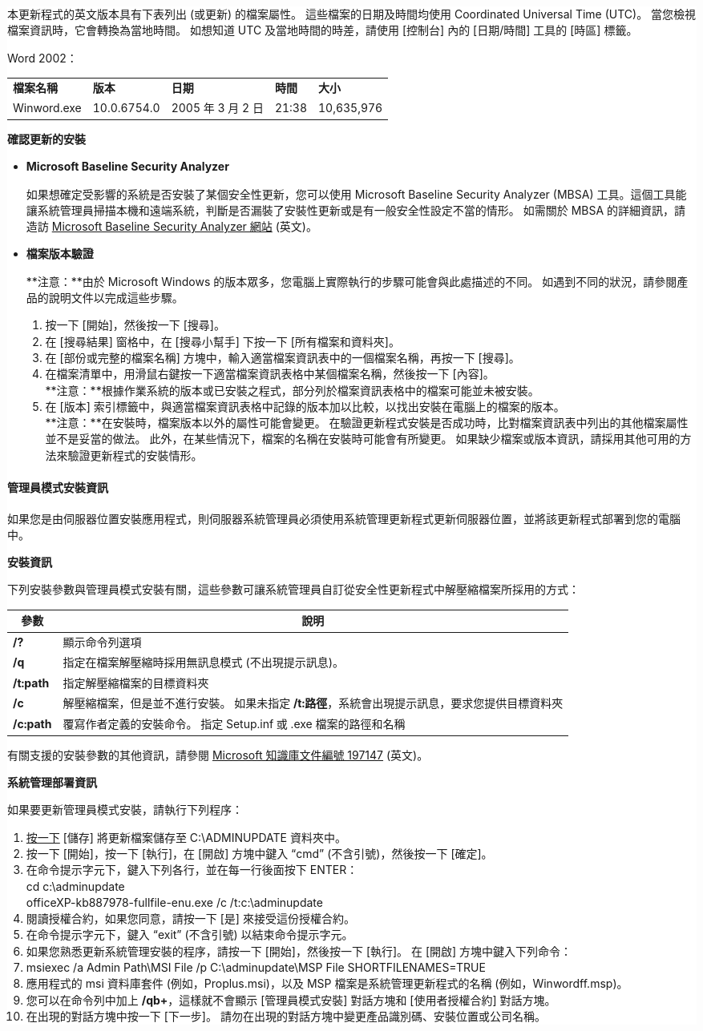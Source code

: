 本更新程式的英文版本具有下表列出 (或更新) 的檔案屬性。 這些檔案的日期及時間均使用 Coordinated Universal Time (UTC)。 當您檢視檔案資訊時，它會轉換為當地時間。 如想知道 UTC 及當地時間的時差，請使用 \[控制台\] 內的 \[日期/時間\] 工具的 \[時區\] 標籤。
  
Word 2002：
  
|              |             |                   |          |            |  
|--------------|-------------|-------------------|----------|------------|  
| **檔案名稱** | **版本**    | **日期**          | **時間** | **大小**   |  
| Winword.exe  | 10.0.6754.0 | 2005 年 3 月 2 日 | 21:38    | 10,635,976 |
  
**確認更新的安裝**
  
-   **Microsoft Baseline Security Analyzer**
  
    如果想確定受影響的系統是否安裝了某個安全性更新，您可以使用 Microsoft Baseline Security Analyzer (MBSA) 工具。這個工具能讓系統管理員掃描本機和遠端系統，判斷是否漏裝了安裝性更新或是有一般安全性設定不當的情形。 如需關於 MBSA 的詳細資訊，請造訪 [Microsoft Baseline Security Analyzer 網站](http://go.microsoft.com/fwlink/?linkid=21134) (英文)。
  
-   **檔案版本驗證**
  
    **注意：**由於 Microsoft Windows 的版本眾多，您電腦上實際執行的步驟可能會與此處描述的不同。 如遇到不同的狀況，請參閱產品的說明文件以完成這些步驟。
  
    1.  按一下 \[開始\]，然後按一下 \[搜尋\]。  
    2.  在 \[搜尋結果\] 窗格中，在 \[搜尋小幫手\] 下按一下 \[所有檔案和資料夾\]。  
    3.  在 \[部份或完整的檔案名稱\] 方塊中，輸入適當檔案資訊表中的一個檔案名稱，再按一下 \[搜尋\]。  
    4.  在檔案清單中，用滑鼠右鍵按一下適當檔案資訊表格中某個檔案名稱，然後按一下 \[內容\]。  
        **注意：**根據作業系統的版本或已安裝之程式，部分列於檔案資訊表格中的檔案可能並未被安裝。  
    5.  在 \[版本\] 索引標籤中，與適當檔案資訊表格中記錄的版本加以比較，以找出安裝在電腦上的檔案的版本。  
        **注意：**在安裝時，檔案版本以外的屬性可能會變更。 在驗證更新程式安裝是否成功時，比對檔案資訊表中列出的其他檔案屬性並不是妥當的做法。 此外，在某些情況下，檔案的名稱在安裝時可能會有所變更。 如果缺少檔案或版本資訊，請採用其他可用的方法來驗證更新程式的安裝情形。
  
#### 管理員模式安裝資訊
  
如果您是由伺服器位置安裝應用程式，則伺服器系統管理員必須使用系統管理更新程式更新伺服器位置，並將該更新程式部署到您的電腦中。
  
**安裝資訊**
  
下列安裝參數與管理員模式安裝有關，這些參數可讓系統管理員自訂從安全性更新程式中解壓縮檔案所採用的方式：
  
| 參數        | 說明                                                                                            |  
|-------------|-------------------------------------------------------------------------------------------------|  
| **/?**      | 顯示命令列選項                                                                                  |  
| **/q**      | 指定在檔案解壓縮時採用無訊息模式 (不出現提示訊息)。                                             |  
| **/t:path** | 指定解壓縮檔案的目標資料夾                                                                      |  
| **/c**      | 解壓縮檔案，但是並不進行安裝。 如果未指定 **/t:路徑**，系統會出現提示訊息，要求您提供目標資料夾 |  
| **/c:path** | 覆寫作者定義的安裝命令。 指定 Setup.inf 或 .exe 檔案的路徑和名稱                                |
  
有關支援的安裝參數的其他資訊，請參閱 [Microsoft 知識庫文件編號 197147](http://support.microsoft.com/kb/197147) (英文)。
  
**系統管理部署資訊**
  
如果要更新管理員模式安裝，請執行下列程序：
  
1.  [按一下](http://download.microsoft.com/download/3/f/b/3fb3ccec-212b-426e-872c-ec8153e881c4/officexp-kb887978-fullfile-enu.exe) \[儲存\] 將更新檔案儲存至 C:\\ADMINUPDATE 資料夾中。  
2.  按一下 \[開始\]，按一下 \[執行\]，在 \[開啟\] 方塊中鍵入 “cmd” (不含引號)，然後按一下 \[確定\]。  
3.  在命令提示字元下，鍵入下列各行，並在每一行後面按下 ENTER：  
    cd c:\\adminupdate  
    officeXP-kb887978-fullfile-enu.exe /c /t:c:\\adminupdate  
4.  閱讀授權合約，如果您同意，請按一下 \[是\] 來接受這份授權合約。  
5.  在命令提示字元下，鍵入 “exit” (不含引號) 以結束命令提示字元。  
6.  如果您熟悉更新系統管理安裝的程序，請按一下 \[開始\]，然後按一下 \[執行\]。 在 \[開啟\] 方塊中鍵入下列命令：  
7.  msiexec /a Admin Path\\MSI File /p C:\\adminupdate\\MSP File SHORTFILENAMES=TRUE  
8.  應用程式的 msi 資料庫套件 (例如，Proplus.msi)，以及 MSP 檔案是系統管理更新程式的名稱 (例如，Winwordff.msp)。  
9.  您可以在命令列中加上 **/qb+**，這樣就不會顯示 \[管理員模式安裝\] 對話方塊和 \[使用者授權合約\] 對話方塊。  
10. 在出現的對話方塊中按一下 \[下一步\]。 請勿在出現的對話方塊中變更產品識別碼、安裝位置或公司名稱。  